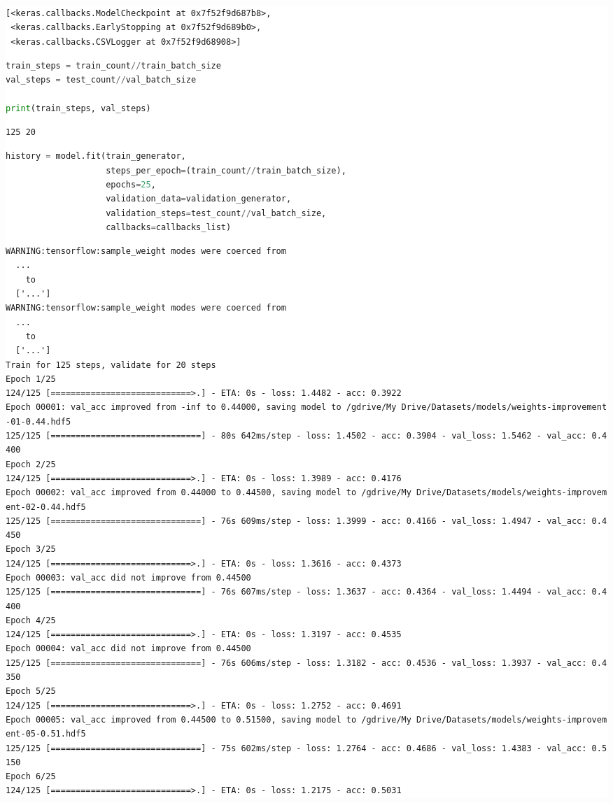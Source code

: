 


    [<keras.callbacks.ModelCheckpoint at 0x7f52f9d687b8>,
     <keras.callbacks.EarlyStopping at 0x7f52f9d689b0>,
     <keras.callbacks.CSVLogger at 0x7f52f9d68908>]




```python
train_steps = train_count//train_batch_size
val_steps = test_count//val_batch_size

print(train_steps, val_steps)
```

    125 20
    


```python
history = model.fit(train_generator, 
                    steps_per_epoch=(train_count//train_batch_size), 
                    epochs=25, 
                    validation_data=validation_generator, 
                    validation_steps=test_count//val_batch_size,
                    callbacks=callbacks_list)
```

    WARNING:tensorflow:sample_weight modes were coerced from
      ...
        to  
      ['...']
    WARNING:tensorflow:sample_weight modes were coerced from
      ...
        to  
      ['...']
    Train for 125 steps, validate for 20 steps
    Epoch 1/25
    124/125 [============================>.] - ETA: 0s - loss: 1.4482 - acc: 0.3922
    Epoch 00001: val_acc improved from -inf to 0.44000, saving model to /gdrive/My Drive/Datasets/models/weights-improvement-01-0.44.hdf5
    125/125 [==============================] - 80s 642ms/step - loss: 1.4502 - acc: 0.3904 - val_loss: 1.5462 - val_acc: 0.4400
    Epoch 2/25
    124/125 [============================>.] - ETA: 0s - loss: 1.3989 - acc: 0.4176
    Epoch 00002: val_acc improved from 0.44000 to 0.44500, saving model to /gdrive/My Drive/Datasets/models/weights-improvement-02-0.44.hdf5
    125/125 [==============================] - 76s 609ms/step - loss: 1.3999 - acc: 0.4166 - val_loss: 1.4947 - val_acc: 0.4450
    Epoch 3/25
    124/125 [============================>.] - ETA: 0s - loss: 1.3616 - acc: 0.4373
    Epoch 00003: val_acc did not improve from 0.44500
    125/125 [==============================] - 76s 607ms/step - loss: 1.3637 - acc: 0.4364 - val_loss: 1.4494 - val_acc: 0.4400
    Epoch 4/25
    124/125 [============================>.] - ETA: 0s - loss: 1.3197 - acc: 0.4535
    Epoch 00004: val_acc did not improve from 0.44500
    125/125 [==============================] - 76s 606ms/step - loss: 1.3182 - acc: 0.4536 - val_loss: 1.3937 - val_acc: 0.4350
    Epoch 5/25
    124/125 [============================>.] - ETA: 0s - loss: 1.2752 - acc: 0.4691
    Epoch 00005: val_acc improved from 0.44500 to 0.51500, saving model to /gdrive/My Drive/Datasets/models/weights-improvement-05-0.51.hdf5
    125/125 [==============================] - 75s 602ms/step - loss: 1.2764 - acc: 0.4686 - val_loss: 1.4383 - val_acc: 0.5150
    Epoch 6/25
    124/125 [============================>.] - ETA: 0s - loss: 1.2175 - acc: 0.5031